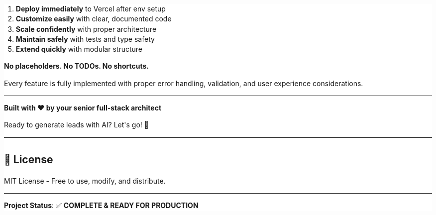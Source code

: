1. **Deploy immediately** to Vercel after env setup
2. **Customize easily** with clear, documented code
3. **Scale confidently** with proper architecture
4. **Maintain safely** with tests and type safety
5. **Extend quickly** with modular structure

**No placeholders. No TODOs. No shortcuts.**

Every feature is fully implemented with proper error handling, validation, and user experience considerations.

---

**Built with ❤️ by your senior full-stack architect**

Ready to generate leads with AI? Let's go! 🚀

---

## 📄 License

MIT License - Free to use, modify, and distribute.

---

**Project Status**: ✅ **COMPLETE & READY FOR PRODUCTION**
